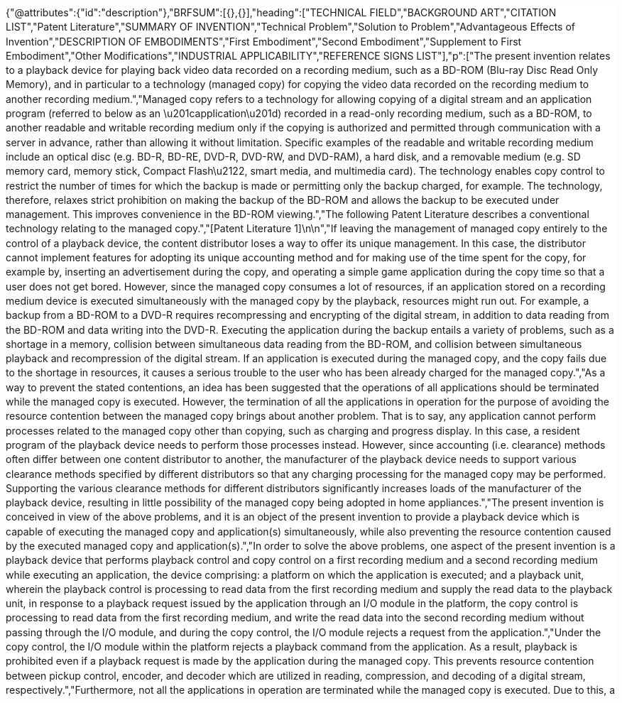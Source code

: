 {"@attributes":{"id":"description"},"BRFSUM":[{},{}],"heading":["TECHNICAL FIELD","BACKGROUND ART","CITATION LIST","Patent Literature","SUMMARY OF INVENTION","Technical Problem","Solution to Problem","Advantageous Effects of Invention","DESCRIPTION OF EMBODIMENTS","First Embodiment","Second Embodiment","Supplement to First Embodiment","Other Modifications","INDUSTRIAL APPLICABILITY","REFERENCE SIGNS LIST"],"p":["The present invention relates to a playback device for playing back video data recorded on a recording medium, such as a BD-ROM (Blu-ray Disc Read Only Memory), and in particular to a technology (managed copy) for copying the video data recorded on the recording medium to another recording medium.","Managed copy refers to a technology for allowing copying of a digital stream and an application program (referred to below as an \u201capplication\u201d) recorded in a read-only recording medium, such as a BD-ROM, to another readable and writable recording medium only if the copying is authorized and permitted through communication with a server in advance, rather than allowing it without limitation. Specific examples of the readable and writable recording medium include an optical disc (e.g. BD-R, BD-RE, DVD-R, DVD-RW, and DVD-RAM), a hard disk, and a removable medium (e.g. SD memory card, memory stick, Compact Flash\u2122, smart media, and multimedia card). The technology enables copy control to restrict the number of times for which the backup is made or permitting only the backup charged, for example. The technology, therefore, relaxes strict prohibition on making the backup of the BD-ROM and allows the backup to be executed under management. This improves convenience in the BD-ROM viewing.","The following Patent Literature describes a conventional technology relating to the managed copy.","[Patent Literature 1]\n\n","If leaving the management of managed copy entirely to the control of a playback device, the content distributor loses a way to offer its unique management. In this case, the distributor cannot implement features for adopting its unique accounting method and for making use of the time spent for the copy, for example by, inserting an advertisement during the copy, and operating a simple game application during the copy time so that a user does not get bored. However, since the managed copy consumes a lot of resources, if an application stored on a recording medium device is executed simultaneously with the managed copy by the playback, resources might run out. For example, a backup from a BD-ROM to a DVD-R requires recompressing and encrypting of the digital stream, in addition to data reading from the BD-ROM and data writing into the DVD-R. Executing the application during the backup entails a variety of problems, such as a shortage in a memory, collision between simultaneous data reading from the BD-ROM, and collision between simultaneous playback and recompression of the digital stream. If an application is executed during the managed copy, and the copy fails due to the shortage in resources, it causes a serious trouble to the user who has been already charged for the managed copy.","As a way to prevent the stated contentions, an idea has been suggested that the operations of all applications should be terminated while the managed copy is executed. However, the termination of all the applications in operation for the purpose of avoiding the resource contention between the managed copy brings about another problem. That is to say, any application cannot perform processes related to the managed copy other than copying, such as charging and progress display. In this case, a resident program of the playback device needs to perform those processes instead. However, since accounting (i.e. clearance) methods often differ between one content distributor to another, the manufacturer of the playback device needs to support various clearance methods specified by different distributors so that any charging processing for the managed copy may be performed. Supporting the various clearance methods for different distributors significantly increases loads of the manufacturer of the playback device, resulting in little possibility of the managed copy being adopted in home appliances.","The present invention is conceived in view of the above problems, and it is an object of the present invention to provide a playback device which is capable of executing the managed copy and application(s) simultaneously, while also preventing the resource contention caused by the executed managed copy and application(s).","In order to solve the above problems, one aspect of the present invention is a playback device that performs playback control and copy control on a first recording medium and a second recording medium while executing an application, the device comprising: a platform on which the application is executed; and a playback unit, wherein the playback control is processing to read data from the first recording medium and supply the read data to the playback unit, in response to a playback request issued by the application through an I\/O module in the platform, the copy control is processing to read data from the first recording medium, and write the read data into the second recording medium without passing through the I\/O module, and during the copy control, the I\/O module rejects a request from the application.","Under the copy control, the I\/O module within the platform rejects a playback command from the application. As a result, playback is prohibited even if a playback request is made by the application during the managed copy. This prevents resource contention between pickup control, encoder, and decoder which are utilized in reading, compression, and decoding of a digital stream, respectively.","Furthermore, not all the applications in operation are terminated while the managed copy is executed. Due to this, a